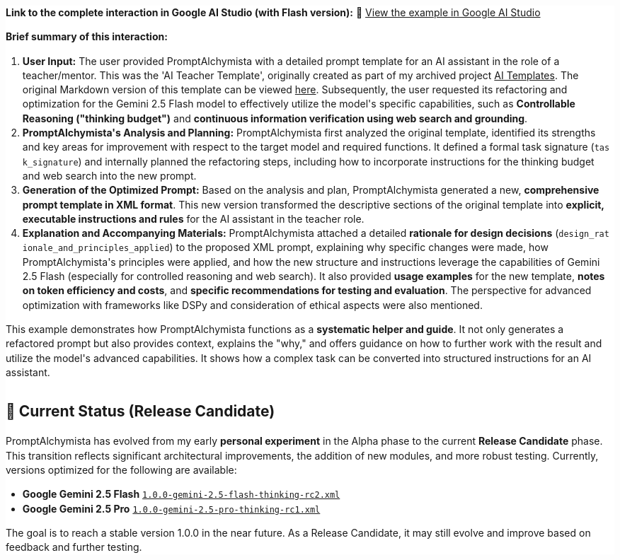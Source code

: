**Link to the complete interaction in Google AI Studio (with Flash version):**
🔗 [View the example in Google AI Studio](https://aistudio.google.com/app/prompts?state=%7B%22ids%22:%5B%221yYw9-TCiP-iFWcrDK7_1THJ-3S1QoUaA%22%5D,%22action%22:%22open%22,%22userId%22:%22115548049022000007713%22,%22resourceKeys%22:%7B%7D%7D&usp=sharing)

**Brief summary of this interaction:**

1.  **User Input:** The user provided PromptAlchymista with a detailed prompt template for an AI assistant in the role of a teacher/mentor. This was the 'AI Teacher Template', originally created as part of my archived project [AI Templates](https://github.com/painter99/ai-templates). The original Markdown version of this template can be viewed [here](https://github.com/painter99/ai-templates/blob/main/example/example-teaching-template-complete.md). Subsequently, the user requested its refactoring and optimization for the Gemini 2.5 Flash model to effectively utilize the model's specific capabilities, such as **Controllable Reasoning ("thinking budget")** and **continuous information verification using web search and grounding**.
2.  **PromptAlchymista's Analysis and Planning:** PromptAlchymista first analyzed the original template, identified its strengths and key areas for improvement with respect to the target model and required functions. It defined a formal task signature (`task_signature`) and internally planned the refactoring steps, including how to incorporate instructions for the thinking budget and web search into the new prompt.
3.  **Generation of the Optimized Prompt:** Based on the analysis and plan, PromptAlchymista generated a new, **comprehensive prompt template in XML format**. This new version transformed the descriptive sections of the original template into **explicit, executable instructions and rules** for the AI assistant in the teacher role.
4.  **Explanation and Accompanying Materials:** PromptAlchymista attached a detailed **rationale for design decisions** (`design_rationale_and_principles_applied`) to the proposed XML prompt, explaining why specific changes were made, how PromptAlchymista's principles were applied, and how the new structure and instructions leverage the capabilities of Gemini 2.5 Flash (especially for controlled reasoning and web search). It also provided **usage examples** for the new template, **notes on token efficiency and costs**, and **specific recommendations for testing and evaluation**. The perspective for advanced optimization with frameworks like DSPy and consideration of ethical aspects were also mentioned.

This example demonstrates how PromptAlchymista functions as a **systematic helper and guide**. It not only generates a refactored prompt but also provides context, explains the "why," and offers guidance on how to further work with the result and utilize the model's advanced capabilities. It shows how a complex task can be converted into structured instructions for an AI assistant.

<a id="current-status-release-candidate"></a>
## 🧭 Current Status (Release Candidate)

PromptAlchymista has evolved from my early **personal experiment** in the Alpha phase to the current **Release Candidate** phase. This transition reflects significant architectural improvements, the addition of new modules, and more robust testing.
Currently, versions optimized for the following are available:
*   **Google Gemini 2.5 Flash**  [`1.0.0-gemini-2.5-flash-thinking-rc2.xml`](https://github.com/painter99/PromptAlchymista/releases)
*   **Google Gemini 2.5 Pro** [`1.0.0-gemini-2.5-pro-thinking-rc1.xml`](https://github.com/painter99/PromptAlchymista/releases)

The goal is to reach a stable version 1.0.0 in the near future.
As a Release Candidate, it may still evolve and improve based on feedback and further testing.
